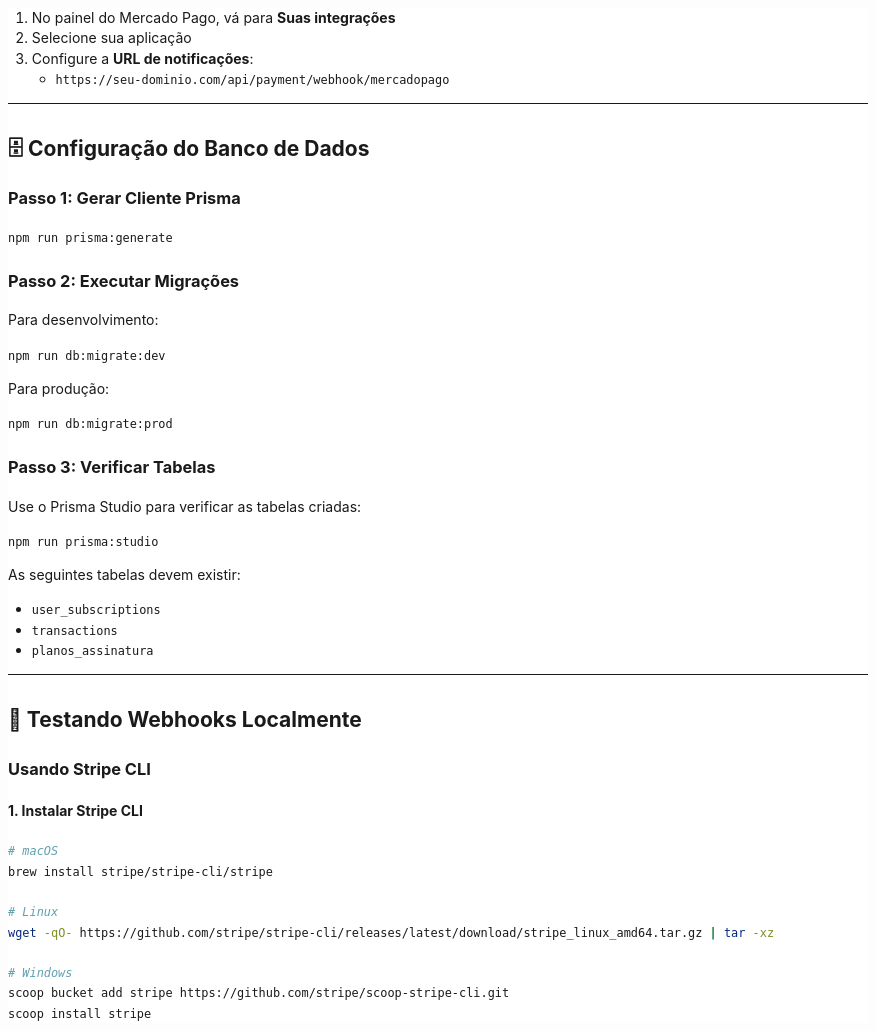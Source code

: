 1. No painel do Mercado Pago, vá para **Suas integrações**
2. Selecione sua aplicação
3. Configure a **URL de notificações**:
   - `https://seu-dominio.com/api/payment/webhook/mercadopago`

---

## 🗄️ Configuração do Banco de Dados

### Passo 1: Gerar Cliente Prisma

```bash
npm run prisma:generate
```

### Passo 2: Executar Migrações

Para desenvolvimento:
```bash
npm run db:migrate:dev
```

Para produção:
```bash
npm run db:migrate:prod
```

### Passo 3: Verificar Tabelas

Use o Prisma Studio para verificar as tabelas criadas:

```bash
npm run prisma:studio
```

As seguintes tabelas devem existir:
- `user_subscriptions`
- `transactions`
- `planos_assinatura`

---

## 🧪 Testando Webhooks Localmente

### Usando Stripe CLI

#### 1. Instalar Stripe CLI

```bash
# macOS
brew install stripe/stripe-cli/stripe

# Linux
wget -qO- https://github.com/stripe/stripe-cli/releases/latest/download/stripe_linux_amd64.tar.gz | tar -xz

# Windows
scoop bucket add stripe https://github.com/stripe/scoop-stripe-cli.git
scoop install stripe
```
